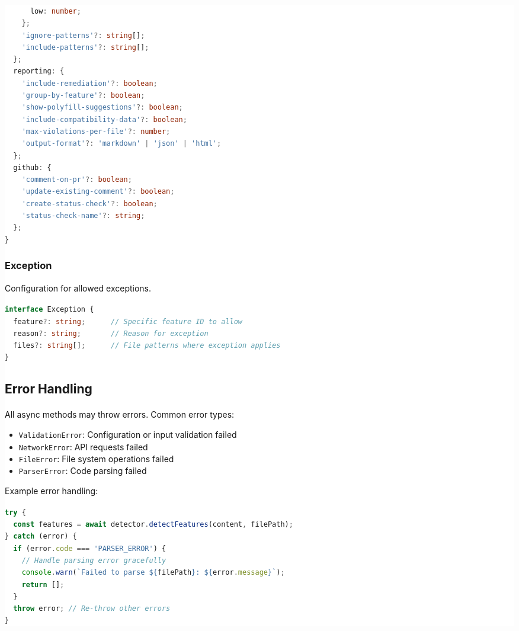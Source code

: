 ```typescript
      low: number;
    };
    'ignore-patterns'?: string[];
    'include-patterns'?: string[];
  };
  reporting: {
    'include-remediation'?: boolean;
    'group-by-feature'?: boolean;
    'show-polyfill-suggestions'?: boolean;
    'include-compatibility-data'?: boolean;
    'max-violations-per-file'?: number;
    'output-format'?: 'markdown' | 'json' | 'html';
  };
  github: {
    'comment-on-pr'?: boolean;
    'update-existing-comment'?: boolean;
    'create-status-check'?: boolean;
    'status-check-name'?: string;
  };
}
```

### Exception

Configuration for allowed exceptions.

```typescript
interface Exception {
  feature?: string;      // Specific feature ID to allow
  reason?: string;       // Reason for exception
  files?: string[];      // File patterns where exception applies
}
```

## Error Handling

All async methods may throw errors. Common error types:

- `ValidationError`: Configuration or input validation failed
- `NetworkError`: API requests failed
- `FileError`: File system operations failed
- `ParserError`: Code parsing failed

Example error handling:

```javascript
try {
  const features = await detector.detectFeatures(content, filePath);
} catch (error) {
  if (error.code === 'PARSER_ERROR') {
    // Handle parsing error gracefully
    console.warn(`Failed to parse ${filePath}: ${error.message}`);
    return [];
  }
  throw error; // Re-throw other errors
}
```
